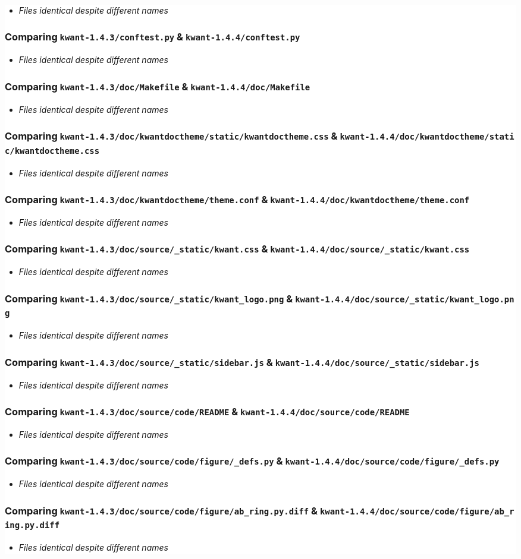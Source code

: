  * *Files identical despite different names*

### Comparing `kwant-1.4.3/conftest.py` & `kwant-1.4.4/conftest.py`

 * *Files identical despite different names*

### Comparing `kwant-1.4.3/doc/Makefile` & `kwant-1.4.4/doc/Makefile`

 * *Files identical despite different names*

### Comparing `kwant-1.4.3/doc/kwantdoctheme/static/kwantdoctheme.css` & `kwant-1.4.4/doc/kwantdoctheme/static/kwantdoctheme.css`

 * *Files identical despite different names*

### Comparing `kwant-1.4.3/doc/kwantdoctheme/theme.conf` & `kwant-1.4.4/doc/kwantdoctheme/theme.conf`

 * *Files identical despite different names*

### Comparing `kwant-1.4.3/doc/source/_static/kwant.css` & `kwant-1.4.4/doc/source/_static/kwant.css`

 * *Files identical despite different names*

### Comparing `kwant-1.4.3/doc/source/_static/kwant_logo.png` & `kwant-1.4.4/doc/source/_static/kwant_logo.png`

 * *Files identical despite different names*

### Comparing `kwant-1.4.3/doc/source/_static/sidebar.js` & `kwant-1.4.4/doc/source/_static/sidebar.js`

 * *Files identical despite different names*

### Comparing `kwant-1.4.3/doc/source/code/README` & `kwant-1.4.4/doc/source/code/README`

 * *Files identical despite different names*

### Comparing `kwant-1.4.3/doc/source/code/figure/_defs.py` & `kwant-1.4.4/doc/source/code/figure/_defs.py`

 * *Files identical despite different names*

### Comparing `kwant-1.4.3/doc/source/code/figure/ab_ring.py.diff` & `kwant-1.4.4/doc/source/code/figure/ab_ring.py.diff`

 * *Files identical despite different names*
